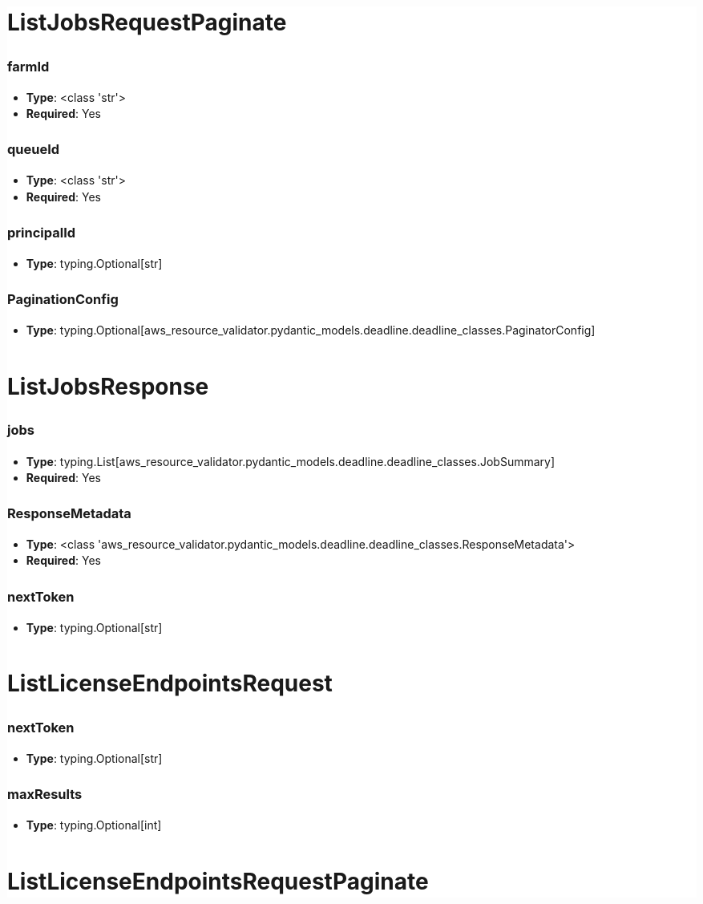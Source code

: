 
# ListJobsRequestPaginate

### farmId
- **Type**: <class 'str'>
- **Required**: Yes

### queueId
- **Type**: <class 'str'>
- **Required**: Yes

### principalId
- **Type**: typing.Optional[str]

### PaginationConfig
- **Type**: typing.Optional[aws_resource_validator.pydantic_models.deadline.deadline_classes.PaginatorConfig]


# ListJobsResponse

### jobs
- **Type**: typing.List[aws_resource_validator.pydantic_models.deadline.deadline_classes.JobSummary]
- **Required**: Yes

### ResponseMetadata
- **Type**: <class 'aws_resource_validator.pydantic_models.deadline.deadline_classes.ResponseMetadata'>
- **Required**: Yes

### nextToken
- **Type**: typing.Optional[str]


# ListLicenseEndpointsRequest

### nextToken
- **Type**: typing.Optional[str]

### maxResults
- **Type**: typing.Optional[int]


# ListLicenseEndpointsRequestPaginate
